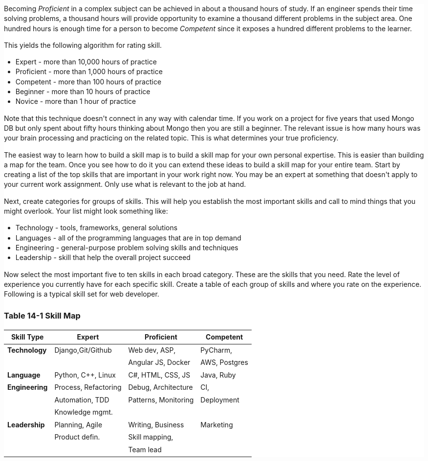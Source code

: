 Becoming *Proficient* in a complex subject can be achieved in about a thousand
hours of study. If an engineer spends their time solving problems, a thousand
hours will provide opportunity to examine a thousand different problems in the
subject area. One hundred hours is enough time for a person to become
*Competent* since it exposes a hundred different problems to the learner.

This yields the following algorithm for rating skill.

* Expert - more than 10,000 hours of practice
* Proficient - more than 1,000 hours of practice
* Competent - more than 100 hours of practice
* Beginner - more than 10 hours of practice
* Novice - more than 1 hour of practice

Note that this technique doesn't connect in any way with calendar time. If you
work on a project for five years that used Mongo DB but only spent about fifty
hours thinking about Mongo then you are still a beginner. The relevant issue is
how many hours was your brain processing and practicing on the related topic.
This is what determines your true proficiency.

The easiest way to learn how to build a skill map is to build a skill map for
your own personal expertise. This is easier than building a map for the team.
Once you see how to do it you can extend these ideas to build a skill map for
your entire team. Start by creating a list of the top skills that are important
in your work right now. You may be an expert at something that doesn't apply to
your current work assignment. Only use what is relevant to the job at hand.

Next, create categories for groups of skills. This will help you establish the
most important skills and call to mind things that you might overlook. Your
list might look something like:

* Technology - tools, frameworks, general solutions
* Languages - all of the programming languages that are in top demand
* Engineering - general-purpose problem solving skills and techniques
* Leadership - skill that help the overall project succeed

Now select the most important five to ten skills in each broad category. These
are the skills that you need. Rate the level of experience you currently have
for each specific skill. Create a table of each group of skills and where you
rate on the experience. Following is a typical skill set for web developer.

### Table 14-1 Skill Map

|Skill Type|Expert|Proficient|Competent|
|-----|---|-----|-----|
|**Technology**|Django,Git/Github|Web dev, ASP, |PyCharm, |
|||Angular JS, Docker|AWS, Postgres|
|**Language**|Python, C++, Linux|C#, HTML, CSS, JS|Java, Ruby|
|**Engineering**|Process, Refactoring|Debug, Architecture|CI, |
||Automation, TDD|Patterns, Monitoring|Deployment|
||Knowledge mgmt.|||
|**Leadership**|Planning, Agile|Writing, Business|Marketing|
||Product defin.|Skill mapping,||
|||Team lead ||
